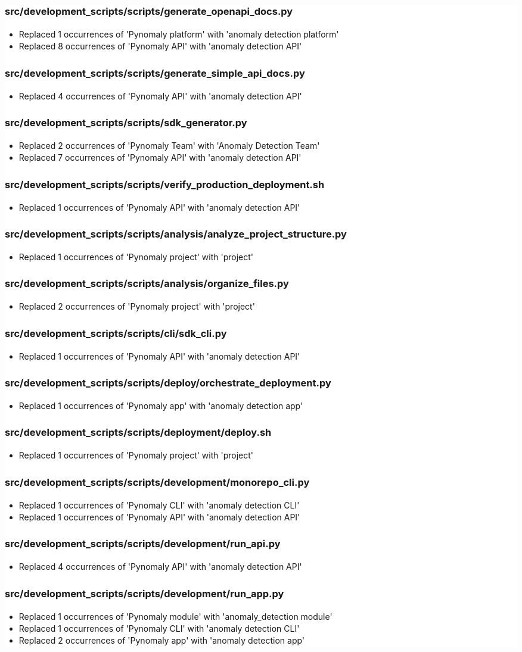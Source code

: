 ### src/development_scripts/scripts/generate_openapi_docs.py
- Replaced 1 occurrences of 'Pynomaly platform' with 'anomaly detection platform'
- Replaced 8 occurrences of 'Pynomaly API' with 'anomaly detection API'

### src/development_scripts/scripts/generate_simple_api_docs.py
- Replaced 4 occurrences of 'Pynomaly API' with 'anomaly detection API'

### src/development_scripts/scripts/sdk_generator.py
- Replaced 2 occurrences of 'Pynomaly Team' with 'Anomaly Detection Team'
- Replaced 7 occurrences of 'Pynomaly API' with 'anomaly detection API'

### src/development_scripts/scripts/verify_production_deployment.sh
- Replaced 1 occurrences of 'Pynomaly API' with 'anomaly detection API'

### src/development_scripts/scripts/analysis/analyze_project_structure.py
- Replaced 1 occurrences of 'Pynomaly project' with 'project'

### src/development_scripts/scripts/analysis/organize_files.py
- Replaced 2 occurrences of 'Pynomaly project' with 'project'

### src/development_scripts/scripts/cli/sdk_cli.py
- Replaced 1 occurrences of 'Pynomaly API' with 'anomaly detection API'

### src/development_scripts/scripts/deploy/orchestrate_deployment.py
- Replaced 1 occurrences of 'Pynomaly app' with 'anomaly detection app'

### src/development_scripts/scripts/deployment/deploy.sh
- Replaced 1 occurrences of 'Pynomaly project' with 'project'

### src/development_scripts/scripts/development/monorepo_cli.py
- Replaced 1 occurrences of 'Pynomaly CLI' with 'anomaly detection CLI'
- Replaced 1 occurrences of 'Pynomaly API' with 'anomaly detection API'

### src/development_scripts/scripts/development/run_api.py
- Replaced 4 occurrences of 'Pynomaly API' with 'anomaly detection API'

### src/development_scripts/scripts/development/run_app.py
- Replaced 1 occurrences of 'Pynomaly module' with 'anomaly_detection module'
- Replaced 1 occurrences of 'Pynomaly CLI' with 'anomaly detection CLI'
- Replaced 2 occurrences of 'Pynomaly app' with 'anomaly detection app'
